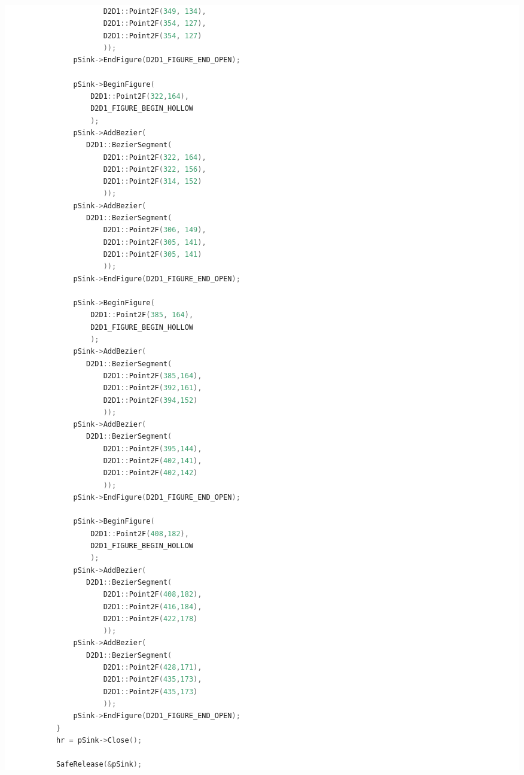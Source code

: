 ```C++
                       D2D1::Point2F(349, 134),
                       D2D1::Point2F(354, 127),
                       D2D1::Point2F(354, 127)
                       ));
                pSink->EndFigure(D2D1_FIGURE_END_OPEN);

                pSink->BeginFigure(
                    D2D1::Point2F(322,164),
                    D2D1_FIGURE_BEGIN_HOLLOW
                    );
                pSink->AddBezier(
                   D2D1::BezierSegment(
                       D2D1::Point2F(322, 164),
                       D2D1::Point2F(322, 156),
                       D2D1::Point2F(314, 152)
                       ));
                pSink->AddBezier(
                   D2D1::BezierSegment(
                       D2D1::Point2F(306, 149),
                       D2D1::Point2F(305, 141),
                       D2D1::Point2F(305, 141)
                       ));              
                pSink->EndFigure(D2D1_FIGURE_END_OPEN);

                pSink->BeginFigure(
                    D2D1::Point2F(385, 164),
                    D2D1_FIGURE_BEGIN_HOLLOW
                    );
                pSink->AddBezier(
                   D2D1::BezierSegment(
                       D2D1::Point2F(385,164),
                       D2D1::Point2F(392,161),
                       D2D1::Point2F(394,152)
                       ));
                pSink->AddBezier(
                   D2D1::BezierSegment(
                       D2D1::Point2F(395,144),
                       D2D1::Point2F(402,141),
                       D2D1::Point2F(402,142)
                       ));                
                pSink->EndFigure(D2D1_FIGURE_END_OPEN);

                pSink->BeginFigure(
                    D2D1::Point2F(408,182),
                    D2D1_FIGURE_BEGIN_HOLLOW
                    );
                pSink->AddBezier(
                   D2D1::BezierSegment(
                       D2D1::Point2F(408,182),
                       D2D1::Point2F(416,184),
                       D2D1::Point2F(422,178)
                       ));
                pSink->AddBezier(
                   D2D1::BezierSegment(
                       D2D1::Point2F(428,171),
                       D2D1::Point2F(435,173),
                       D2D1::Point2F(435,173)
                       ));
                pSink->EndFigure(D2D1_FIGURE_END_OPEN);
            }
            hr = pSink->Close();

            SafeRelease(&pSink);
```